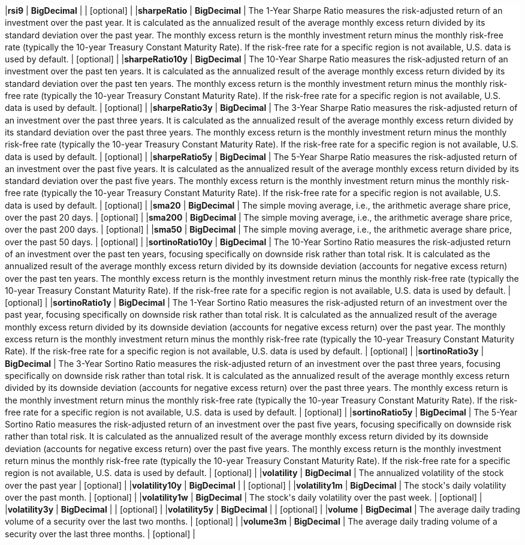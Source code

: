 |**rsi9** | **BigDecimal** |  |  [optional] |
|**sharpeRatio** | **BigDecimal** | The 1-Year Sharpe Ratio measures the risk-adjusted return of an investment over the past year. It is calculated as the annualized result of the average monthly excess return divided by its standard deviation over the past year. The monthly excess return is the monthly investment return minus the monthly risk-free rate (typically the 10-year Treasury Constant Maturity Rate). If the risk-free rate for a specific region is not available, U.S. data is used by default. |  [optional] |
|**sharpeRatio10y** | **BigDecimal** | The 10-Year Sharpe Ratio measures the risk-adjusted return of an investment over the past ten years. It is calculated as the annualized result of the average monthly excess return divided by its standard deviation over the past ten years. The monthly excess return is the monthly investment return minus the monthly risk-free rate (typically the 10-year Treasury Constant Maturity Rate). If the risk-free rate for a specific region is not available, U.S. data is used by default. |  [optional] |
|**sharpeRatio3y** | **BigDecimal** | The 3-Year Sharpe Ratio measures the risk-adjusted return of an investment over the past three years. It is calculated as the annualized result of the average monthly excess return divided by its standard deviation over the past three years. The monthly excess return is the monthly investment return minus the monthly risk-free rate (typically the 10-year Treasury Constant Maturity Rate). If the risk-free rate for a specific region is not available, U.S. data is used by default. |  [optional] |
|**sharpeRatio5y** | **BigDecimal** | The 5-Year Sharpe Ratio measures the risk-adjusted return of an investment over the past five years. It is calculated as the annualized result of the average monthly excess return divided by its standard deviation over the past five years. The monthly excess return is the monthly investment return minus the monthly risk-free rate (typically the 10-year Treasury Constant Maturity Rate). If the risk-free rate for a specific region is not available, U.S. data is used by default. |  [optional] |
|**sma20** | **BigDecimal** | The simple moving average, i.e., the arithmetic average share price, over the past 20 days. |  [optional] |
|**sma200** | **BigDecimal** | The simple moving average, i.e., the arithmetic average share price, over the past 200 days. |  [optional] |
|**sma50** | **BigDecimal** | The simple moving average, i.e., the arithmetic average share price, over the past 50 days. |  [optional] |
|**sortinoRatio10y** | **BigDecimal** | The 10-Year Sortino Ratio measures the risk-adjusted return of an investment over the past ten years, focusing specifically on downside risk rather than total risk. It is calculated as the annualized result of the average monthly excess return divided by its downside deviation (accounts for negative excess return) over the past ten years. The monthly excess return is the monthly investment return minus the monthly risk-free rate (typically the 10-year Treasury Constant Maturity Rate). If the risk-free rate for a specific region is not available, U.S. data is used by default. |  [optional] |
|**sortinoRatio1y** | **BigDecimal** | The 1-Year Sortino Ratio measures the risk-adjusted return of an investment over the past year, focusing specifically on downside risk rather than total risk. It is calculated as the annualized result of the average monthly excess return divided by its downside deviation (accounts for negative excess return) over the past year. The monthly excess return is the monthly investment return minus the monthly risk-free rate (typically the 10-year Treasury Constant Maturity Rate). If the risk-free rate for a specific region is not available, U.S. data is used by default. |  [optional] |
|**sortinoRatio3y** | **BigDecimal** | The 3-Year Sortino Ratio measures the risk-adjusted return of an investment over the past three years, focusing specifically on downside risk rather than total risk. It is calculated as the annualized result of the average monthly excess return divided by its downside deviation (accounts for negative excess return) over the past three years. The monthly excess return is the monthly investment return minus the monthly risk-free rate (typically the 10-year Treasury Constant Maturity Rate). If the risk-free rate for a specific region is not available, U.S. data is used by default. |  [optional] |
|**sortinoRatio5y** | **BigDecimal** | The 5-Year Sortino Ratio measures the risk-adjusted return of an investment over the past five years, focusing specifically on downside risk rather than total risk. It is calculated as the annualized result of the average monthly excess return divided by its downside deviation (accounts for negative excess return) over the past five years. The monthly excess return is the monthly investment return minus the monthly risk-free rate (typically the 10-year Treasury Constant Maturity Rate). If the risk-free rate for a specific region is not available, U.S. data is used by default. |  [optional] |
|**volatility** | **BigDecimal** | The annualized volatility of the stock over the past year |  [optional] |
|**volatility10y** | **BigDecimal** |  |  [optional] |
|**volatility1m** | **BigDecimal** | The stock&#39;s daily volatility over the past month. |  [optional] |
|**volatility1w** | **BigDecimal** | The stock&#39;s daily volatility over the past week. |  [optional] |
|**volatility3y** | **BigDecimal** |  |  [optional] |
|**volatility5y** | **BigDecimal** |  |  [optional] |
|**volume** | **BigDecimal** | The average daily trading volume of a security over the last two months. |  [optional] |
|**volume3m** | **BigDecimal** | The average daily trading volume of a security over the last three months. |  [optional] |
